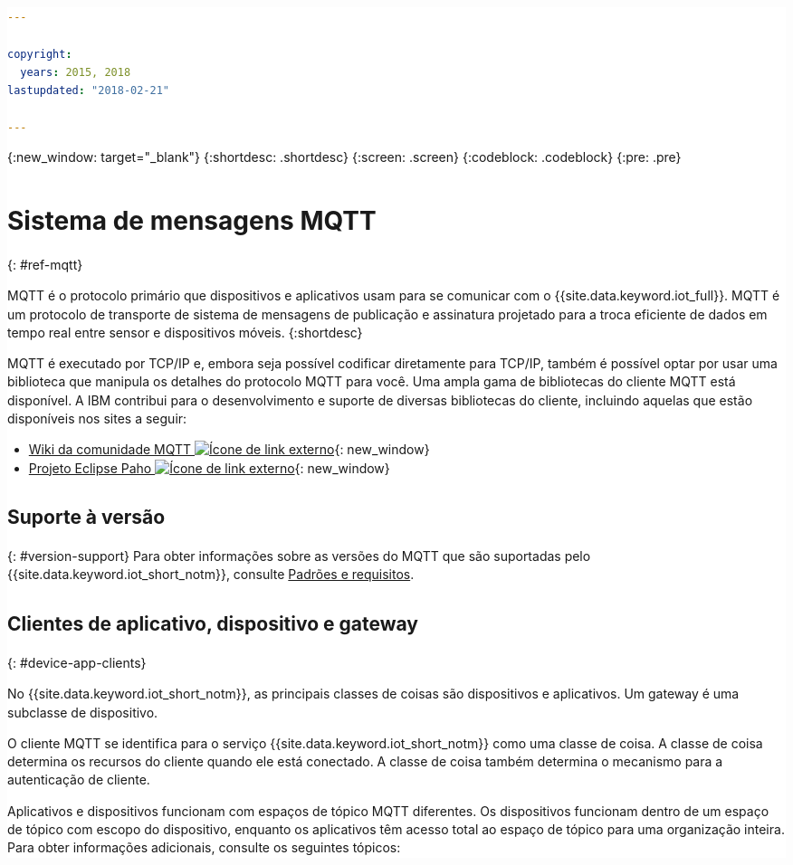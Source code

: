 ```yaml
---

copyright:
  years: 2015, 2018
lastupdated: "2018-02-21"

---
```


{:new_window: target="_blank"}
{:shortdesc: .shortdesc}
{:screen: .screen}
{:codeblock: .codeblock}
{:pre: .pre}

# Sistema de mensagens MQTT
{: #ref-mqtt}

MQTT é o protocolo primário que dispositivos e aplicativos usam para se comunicar com o {{site.data.keyword.iot_full}}. MQTT é um protocolo de transporte de sistema de mensagens de publicação e assinatura projetado para a troca eficiente de dados em tempo real entre sensor e dispositivos móveis.
{:shortdesc}

MQTT é executado por TCP/IP e, embora seja possível codificar diretamente para TCP/IP, também é possível optar por usar uma biblioteca que manipula os detalhes do protocolo MQTT para você. Uma ampla gama de bibliotecas do cliente MQTT está disponível. A IBM contribui para o desenvolvimento e suporte de diversas bibliotecas do cliente, incluindo aquelas que estão disponíveis nos sites a seguir:

- [Wiki da comunidade MQTT ![Ícone de link externo](../../../../icons/launch-glyph.svg "Ícone de link externo")](https://github.com/mqtt/mqtt.github.io/wiki){: new_window}
- [Projeto Eclipse Paho ![Ícone de link externo](../../../../icons/launch-glyph.svg "Ícone de link externo")](http://eclipse.org/paho/){: new_window}

## Suporte à versão
{: #version-support}
Para obter informações sobre as versões do MQTT que são suportadas pelo {{site.data.keyword.iot_short_notm}}, consulte [Padrões e requisitos](../standards_and_requirements.html#mqtt).

## Clientes de aplicativo, dispositivo e gateway
{: #device-app-clients}

No {{site.data.keyword.iot_short_notm}}, as principais classes de coisas são dispositivos e aplicativos. Um gateway é uma subclasse de dispositivo.

O cliente MQTT se identifica para o serviço {{site.data.keyword.iot_short_notm}} como uma classe de coisa. A classe de coisa determina os recursos do cliente quando ele está conectado. A classe de coisa também determina o mecanismo para a autenticação de cliente.

Aplicativos e dispositivos funcionam com espaços de tópico MQTT diferentes.  Os dispositivos funcionam dentro de um espaço de tópico com escopo do dispositivo, enquanto os aplicativos têm acesso total ao espaço de tópico para uma organização inteira. Para obter informações adicionais, consulte os
seguintes tópicos:
